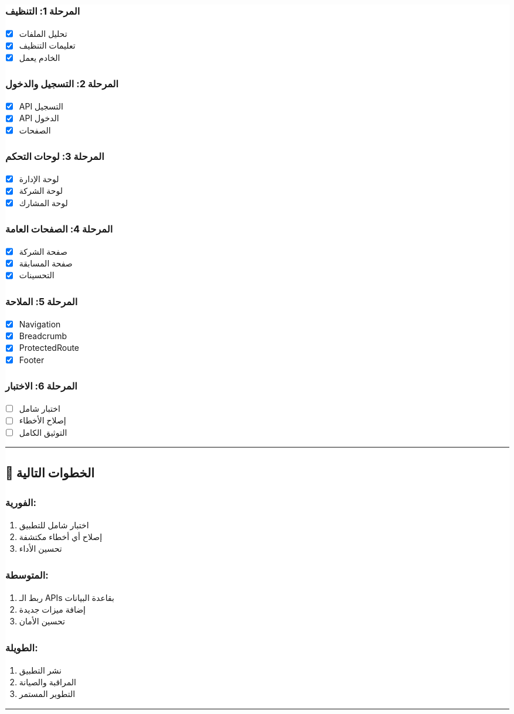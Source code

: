 ### المرحلة 1: التنظيف
- [x] تحليل الملفات
- [x] تعليمات التنظيف
- [x] الخادم يعمل

### المرحلة 2: التسجيل والدخول
- [x] API التسجيل
- [x] API الدخول
- [x] الصفحات

### المرحلة 3: لوحات التحكم
- [x] لوحة الإدارة
- [x] لوحة الشركة
- [x] لوحة المشارك

### المرحلة 4: الصفحات العامة
- [x] صفحة الشركة
- [x] صفحة المسابقة
- [x] التحسينات

### المرحلة 5: الملاحة
- [x] Navigation
- [x] Breadcrumb
- [x] ProtectedRoute
- [x] Footer

### المرحلة 6: الاختبار
- [ ] اختبار شامل
- [ ] إصلاح الأخطاء
- [ ] التوثيق الكامل

---

## 🚀 الخطوات التالية

### الفورية:
1. اختبار شامل للتطبيق
2. إصلاح أي أخطاء مكتشفة
3. تحسين الأداء

### المتوسطة:
1. ربط الـ APIs بقاعدة البيانات
2. إضافة ميزات جديدة
3. تحسين الأمان

### الطويلة:
1. نشر التطبيق
2. المراقبة والصيانة
3. التطوير المستمر

---